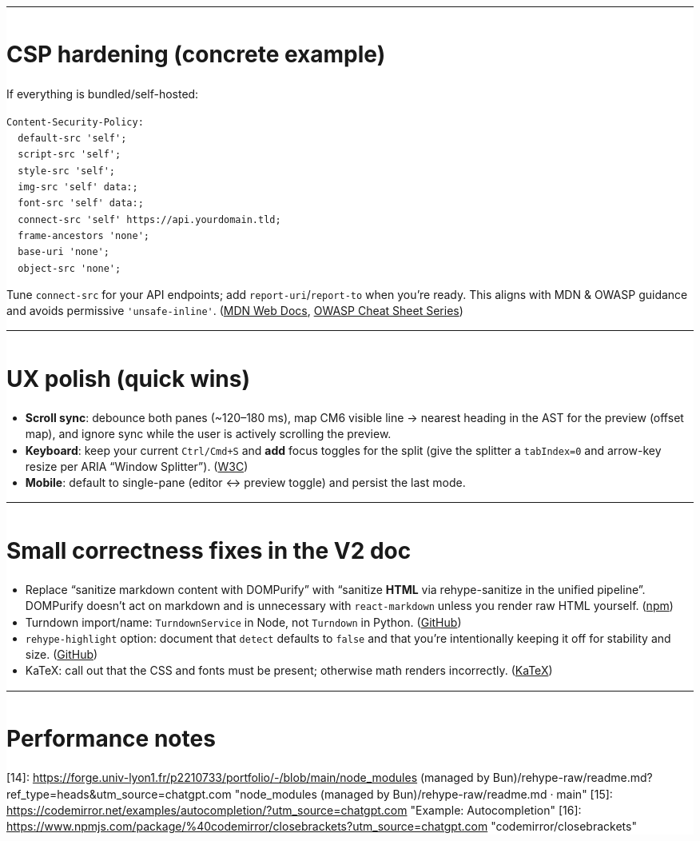 ***

# CSP hardening (concrete example)

If everything is bundled/self-hosted:

```
Content-Security-Policy:
  default-src 'self';
  script-src 'self';
  style-src 'self';
  img-src 'self' data:;
  font-src 'self' data:;
  connect-src 'self' https://api.yourdomain.tld;
  frame-ancestors 'none';
  base-uri 'none';
  object-src 'none';
```

Tune `connect-src` for your API endpoints; add `report-uri`/`report-to` when you’re ready. This aligns with MDN & OWASP guidance and avoids permissive `'unsafe-inline'`. ([MDN Web Docs][6], [OWASP Cheat Sheet Series][7])

***

# UX polish (quick wins)

- **Scroll sync**: debounce both panes (\~120–180 ms), map CM6 visible line → nearest heading in the AST for the preview (offset map), and ignore sync while the user is actively scrolling the preview.
- **Keyboard**: keep your current `Ctrl/Cmd+S` and **add** focus toggles for the split (give the splitter a `tabIndex=0` and arrow-key resize per ARIA “Window Splitter”). ([W3C][8])
- **Mobile**: default to single-pane (editor ↔ preview toggle) and persist the last mode.

***

# Small correctness fixes in the V2 doc

- Replace “sanitize markdown content with DOMPurify” with “sanitize **HTML** via rehype-sanitize in the unified pipeline”. DOMPurify doesn’t act on markdown and is unnecessary with `react-markdown` unless you render raw HTML yourself. ([npm][1])
- Turndown import/name: `TurndownService` in Node, not `Turndown` in Python. ([GitHub][5])
- `rehype-highlight` option: document that `detect` defaults to `false` and that you’re intentionally keeping it off for stability and size. ([GitHub][3])
- KaTeX: call out that the CSS and fonts must be present; otherwise math renders incorrectly. ([KaTeX][4])

***

# Performance notes


[1]: https://www.npmjs.com/package/react-markdown/v/8.0.6?utm_source=chatgpt.com "react-markdown - npm"
[2]: https://www.npmjs.com/package/rehype-katex/v/6.0.3 "rehype-katex - npm"
[3]: https://github.com/rehypejs/rehype-highlight "GitHub - rehypejs/rehype-highlight: plugin to highlight code blocks"
[4]: https://katex.org/docs/browser.html?utm_source=chatgpt.com "Browser"
[5]: https://github.com/matthewwithanm/python-markdownify?utm_source=chatgpt.com "matthewwithanm/python-markdownify: Convert HTML to ..."
[6]: https://developer.mozilla.org/en-US/docs/Web/HTTP/Guides/CSP?utm_source=chatgpt.com "Content Security Policy (CSP) - MDN"
[7]: https://cheatsheetseries.owasp.org/cheatsheets/Content_Security_Policy_Cheat_Sheet.html?utm_source=chatgpt.com "Content Security Policy Cheat Sheet"
[8]: https://www.w3.org/WAI/ARIA/apg/patterns/windowsplitter/?utm_source=chatgpt.com "Window Splitter Pattern | APG | WAI"
[9]: https://developer.mozilla.org/en-US/docs/Web/Accessibility/ARIA/Reference/Roles/separator_role?utm_source=chatgpt.com "ARIA: separator role - MDN"
[10]: https://www.npmjs.com/package/rehype-katex?utm_source=chatgpt.com "rehype-katex"
[11]: https://unifiedjs.com/explore/package/remark-github/?utm_source=chatgpt.com "remark-github - unified"
[12]: https://mdxjs.com/guides/gfm/?utm_source=chatgpt.com "GitHub flavored markdown (GFM)"
[13]: https://github.com/tailwindlabs/tailwindcss-typography?utm_source=chatgpt.com "tailwindlabs/tailwindcss-typography"
[14]: https://forge.univ-lyon1.fr/p2210733/portfolio/-/blob/main/node_modules (managed by Bun)/rehype-raw/readme.md?ref_type=heads&utm_source=chatgpt.com "node_modules (managed by Bun)/rehype-raw/readme.md · main"
[15]: https://codemirror.net/examples/autocompletion/?utm_source=chatgpt.com "Example: Autocompletion"
[16]: https://www.npmjs.com/package/%40codemirror/closebrackets?utm_source=chatgpt.com "codemirror/closebrackets"